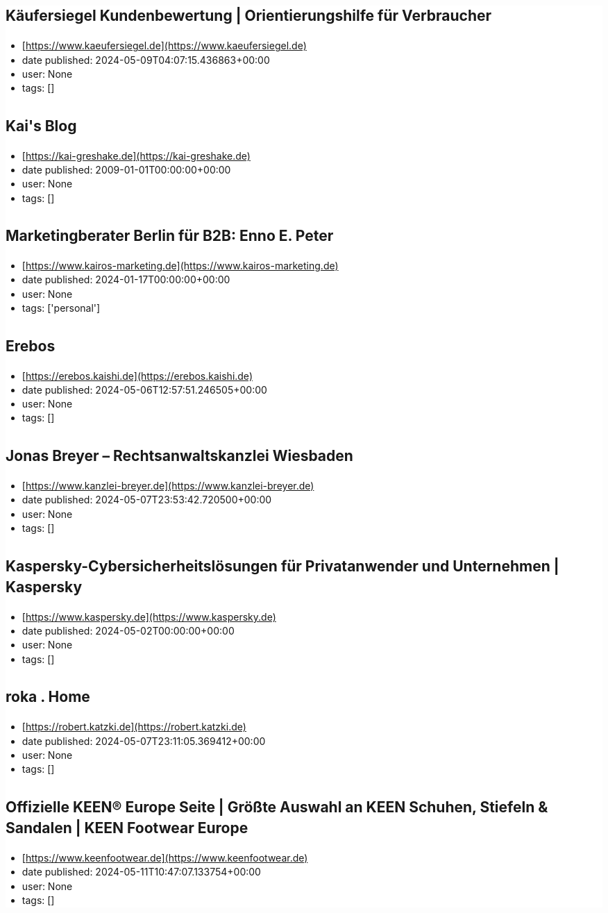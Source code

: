 ## Käufersiegel Kundenbewertung | Orientierungshilfe für Verbraucher
 - [https://www.kaeufersiegel.de](https://www.kaeufersiegel.de)
 - date published: 2024-05-09T04:07:15.436863+00:00
 - user: None
 - tags: []

## Kai's Blog
 - [https://kai-greshake.de](https://kai-greshake.de)
 - date published: 2009-01-01T00:00:00+00:00
 - user: None
 - tags: []

## Marketingberater Berlin für B2B: Enno E. Peter
 - [https://www.kairos-marketing.de](https://www.kairos-marketing.de)
 - date published: 2024-01-17T00:00:00+00:00
 - user: None
 - tags: ['personal']

## Erebos
 - [https://erebos.kaishi.de](https://erebos.kaishi.de)
 - date published: 2024-05-06T12:57:51.246505+00:00
 - user: None
 - tags: []

## Jonas Breyer – Rechtsanwaltskanzlei Wiesbaden
 - [https://www.kanzlei-breyer.de](https://www.kanzlei-breyer.de)
 - date published: 2024-05-07T23:53:42.720500+00:00
 - user: None
 - tags: []

## Kaspersky-Cybersicherheitslösungen für Privatanwender und Unternehmen  | Kaspersky
 - [https://www.kaspersky.de](https://www.kaspersky.de)
 - date published: 2024-05-02T00:00:00+00:00
 - user: None
 - tags: []

## roka . Home
 - [https://robert.katzki.de](https://robert.katzki.de)
 - date published: 2024-05-07T23:11:05.369412+00:00
 - user: None
 - tags: []

## Offizielle KEEN® Europe Seite | Größte Auswahl an KEEN Schuhen, Stiefeln & Sandalen | KEEN Footwear Europe
 - [https://www.keenfootwear.de](https://www.keenfootwear.de)
 - date published: 2024-05-11T10:47:07.133754+00:00
 - user: None
 - tags: []
